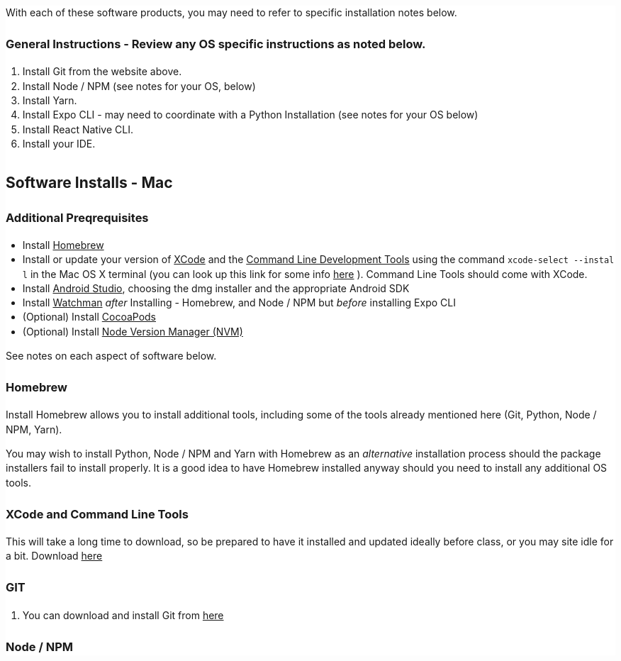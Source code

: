 With each of these software products, you may need to refer to specific installation notes below.

###  General Instructions - Review any OS specific instructions as noted below.

1. Install Git from the website above.
2. Install Node / NPM (see notes for your OS, below)
3. Install Yarn.
4. Install Expo CLI - may need to coordinate with a Python Installation (see notes for your OS below)
5. Install React Native CLI.
6. Install your IDE.


## Software Installs - Mac

### Additional Preqrequisites

* Install [Homebrew](https://brew.sh/)
* Install or update your version of [XCode](https://apps.apple.com/us/app/xcode/id497799835?mt=12) and the [Command Line Development Tools](https://developer.apple.com/xcode/features/) using the command `xcode-select --install` in the Mac OS X terminal (you can look up this link for some info [here](https://osxdaily.com/2014/02/12/install-command-line-tools-mac-os-x/) ). Command Line Tools should come with XCode.
* Install [Android Studio](https://developer.android.com/studio#downloads), choosing the dmg installer and the appropriate Android SDK
* Install [Watchman](https://facebook.github.io/watchman/docs/install.html) *after* Installing - Homebrew, and  Node / NPM but *before* installing Expo CLI
* (Optional) Install [CocoaPods](https://cocoapods.org/)
* (Optional) Install [Node Version Manager (NVM)](https://github.com/nvm-sh/nvm)

See notes on each aspect of software below.

### Homebrew

Install Homebrew allows you to install additional tools, including some of the tools already mentioned here (Git, Python, Node / NPM, Yarn).

You may wish to install Python, Node / NPM and Yarn with Homebrew as an *alternative* installation process should the package installers fail to install properly. It is a good idea to have Homebrew installed anyway should you need to install any additional OS tools.

### XCode and Command Line Tools

This will take a long time to download, so be prepared to have it installed and updated ideally before class, or you may site idle for a bit. Download [here](http://itunes.apple.com/us/app/xcode/id497799835?ls=1&mt=12)

### GIT

1. You can download and install Git from [here](https://git-scm.com/)

### Node / NPM
